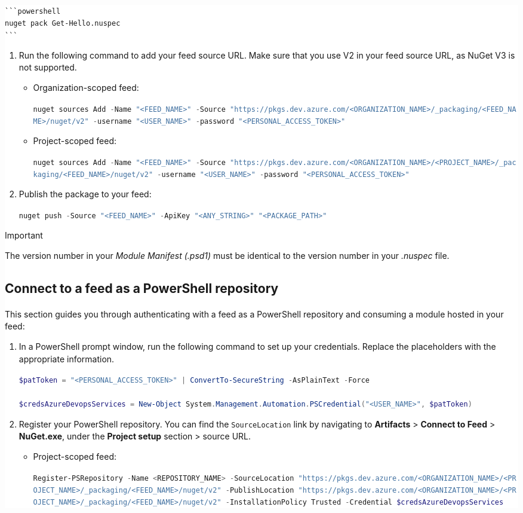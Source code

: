     ```powershell
    nuget pack Get-Hello.nuspec
    ```

1. Run the following command to add your feed source URL. Make sure that you use V2 in your feed source URL, as NuGet V3 is not supported.

    - Organization-scoped feed:
    
        ```powershell
        nuget sources Add -Name "<FEED_NAME>" -Source "https://pkgs.dev.azure.com/<ORGANIZATION_NAME>/_packaging/<FEED_NAME>/nuget/v2" -username "<USER_NAME>" -password "<PERSONAL_ACCESS_TOKEN>"
        ```

    - Project-scoped feed:
    
        ```powershell
        nuget sources Add -Name "<FEED_NAME>" -Source "https://pkgs.dev.azure.com/<ORGANIZATION_NAME>/<PROJECT_NAME>/_packaging/<FEED_NAME>/nuget/v2" -username "<USER_NAME>" -password "<PERSONAL_ACCESS_TOKEN>"
        ```
    
1. Publish the package to your feed:

    ```powershell
    nuget push -Source "<FEED_NAME>" -ApiKey "<ANY_STRING>" "<PACKAGE_PATH>"
    ```

> [!IMPORTANT]
> The version number in your *Module Manifest (.psd1)* must be identical to the version number in your *.nuspec* file.

## Connect to a feed as a PowerShell repository

This section guides you through authenticating with a feed as a PowerShell repository and consuming a module hosted in your feed:

1. In a PowerShell prompt window, run the following command to set up your credentials. Replace the placeholders with the appropriate information.

    ```powershell
    $patToken = "<PERSONAL_ACCESS_TOKEN>" | ConvertTo-SecureString -AsPlainText -Force

    $credsAzureDevopsServices = New-Object System.Management.Automation.PSCredential("<USER_NAME>", $patToken)
    ```

1. Register your PowerShell repository. You can find the `SourceLocation` link by navigating to **Artifacts** > **Connect to Feed** > **NuGet.exe**, under the **Project setup** section > source URL.

    - Project-scoped feed:

        ```powershell
        Register-PSRepository -Name <REPOSITORY_NAME> -SourceLocation "https://pkgs.dev.azure.com/<ORGANIZATION_NAME>/<PROJECT_NAME>/_packaging/<FEED_NAME>/nuget/v2" -PublishLocation "https://pkgs.dev.azure.com/<ORGANIZATION_NAME>/<PROJECT_NAME>/_packaging/<FEED_NAME>/nuget/v2" -InstallationPolicy Trusted -Credential $credsAzureDevopsServices
        ```
